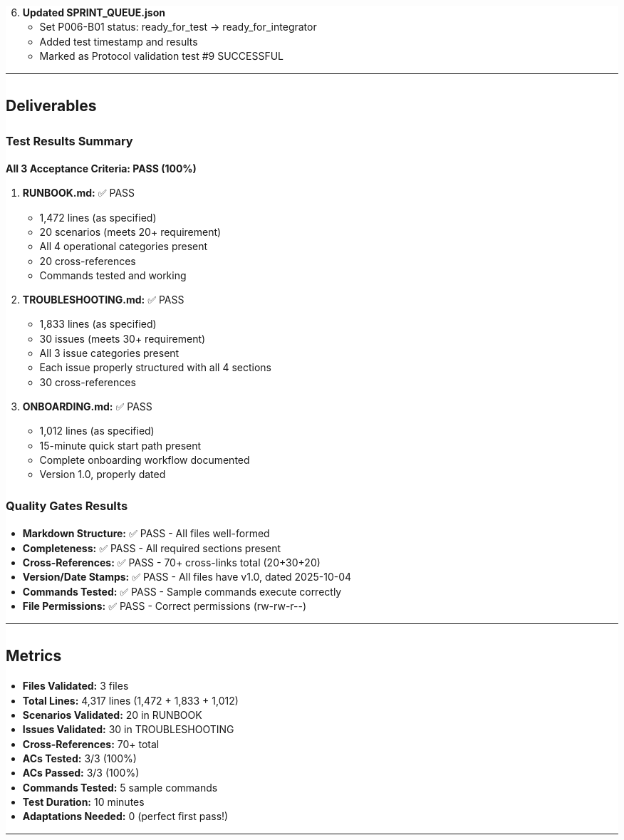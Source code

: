 6. **Updated SPRINT_QUEUE.json**
   - Set P006-B01 status: ready_for_test → ready_for_integrator
   - Added test timestamp and results
   - Marked as Protocol validation test #9 SUCCESSFUL

---

## Deliverables

### Test Results Summary

**All 3 Acceptance Criteria: PASS (100%)**

1. **RUNBOOK.md:** ✅ PASS
   - 1,472 lines (as specified)
   - 20 scenarios (meets 20+ requirement)
   - All 4 operational categories present
   - 20 cross-references
   - Commands tested and working

2. **TROUBLESHOOTING.md:** ✅ PASS
   - 1,833 lines (as specified)
   - 30 issues (meets 30+ requirement)
   - All 3 issue categories present
   - Each issue properly structured with all 4 sections
   - 30 cross-references

3. **ONBOARDING.md:** ✅ PASS
   - 1,012 lines (as specified)
   - 15-minute quick start path present
   - Complete onboarding workflow documented
   - Version 1.0, properly dated

### Quality Gates Results

- **Markdown Structure:** ✅ PASS - All files well-formed
- **Completeness:** ✅ PASS - All required sections present
- **Cross-References:** ✅ PASS - 70+ cross-links total (20+30+20)
- **Version/Date Stamps:** ✅ PASS - All files have v1.0, dated 2025-10-04
- **Commands Tested:** ✅ PASS - Sample commands execute correctly
- **File Permissions:** ✅ PASS - Correct permissions (rw-rw-r--)

---

## Metrics

- **Files Validated:** 3 files
- **Total Lines:** 4,317 lines (1,472 + 1,833 + 1,012)
- **Scenarios Validated:** 20 in RUNBOOK
- **Issues Validated:** 30 in TROUBLESHOOTING
- **Cross-References:** 70+ total
- **ACs Tested:** 3/3 (100%)
- **ACs Passed:** 3/3 (100%)
- **Commands Tested:** 5 sample commands
- **Test Duration:** 10 minutes
- **Adaptations Needed:** 0 (perfect first pass!)

---